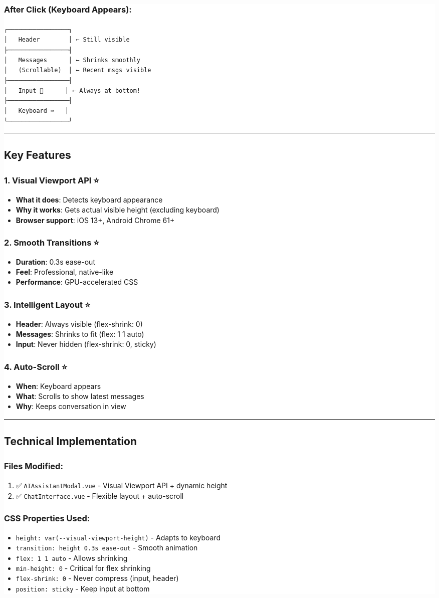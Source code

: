 ### After Click (Keyboard Appears):
```
┌─────────────────┐
│   Header        │ ← Still visible
├─────────────────┤
│   Messages      │ ← Shrinks smoothly
│   (Scrollable)  │ ← Recent msgs visible
├─────────────────┤
│   Input 📝      │ ← Always at bottom!
├─────────────────┤
│   Keyboard ⌨️   │
└─────────────────┘
```

---

## Key Features

### 1. Visual Viewport API ⭐
- **What it does**: Detects keyboard appearance
- **Why it works**: Gets actual visible height (excluding keyboard)
- **Browser support**: iOS 13+, Android Chrome 61+

### 2. Smooth Transitions ⭐
- **Duration**: 0.3s ease-out
- **Feel**: Professional, native-like
- **Performance**: GPU-accelerated CSS

### 3. Intelligent Layout ⭐
- **Header**: Always visible (flex-shrink: 0)
- **Messages**: Shrinks to fit (flex: 1 1 auto)
- **Input**: Never hidden (flex-shrink: 0, sticky)

### 4. Auto-Scroll ⭐
- **When**: Keyboard appears
- **What**: Scrolls to show latest messages
- **Why**: Keeps conversation in view

---

## Technical Implementation

### Files Modified:
1. ✅ `AIAssistantModal.vue` - Visual Viewport API + dynamic height
2. ✅ `ChatInterface.vue` - Flexible layout + auto-scroll

### CSS Properties Used:
- `height: var(--visual-viewport-height)` - Adapts to keyboard
- `transition: height 0.3s ease-out` - Smooth animation
- `flex: 1 1 auto` - Allows shrinking
- `min-height: 0` - Critical for flex shrinking
- `flex-shrink: 0` - Never compress (input, header)
- `position: sticky` - Keep input at bottom
